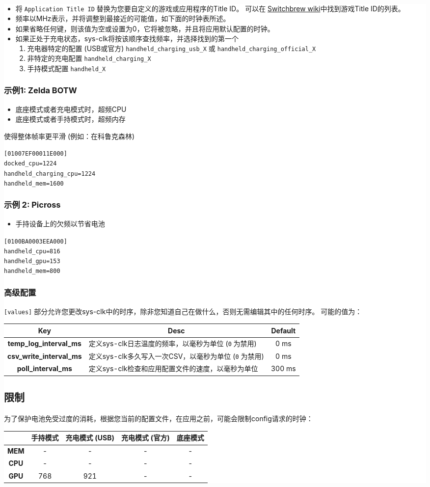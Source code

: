 * 将 `Application Title ID` 替换为您要自定义的游戏或应用程序的Title ID。
可以在 [Switchbrew wiki](https://switchbrew.org/wiki/Title_list/Games)中找到游戏Title ID的列表。
* 频率以MHz表示，并将调整到最接近的可能值，如下面的时钟表所述。
* 如果省略任何键，则该值为空或设置为0，它将被忽略，并且将应用默认配置的时钟。
* 如果正处于充电状态，sys-clk将按该顺序查找频率，并选择找到的第一个 
	1. 充电器特定的配置 (USB或官方) `handheld_charging_usb_X` 或 `handheld_charging_official_X`
	2. 非特定的充电配置 `handheld_charging_X`
	3. 手持模式配置 `handheld_X`

### 示例1: Zelda BOTW

* 底座模式或者充电模式时，超频CPU
* 底座模式或者手持模式时，超频内存

使得整体帧率更平滑 (例如：在科鲁克森林)

```
[01007EF00011E000]
docked_cpu=1224
handheld_charging_cpu=1224
handheld_mem=1600
```

### 示例 2: Picross

* 手持设备上的欠频以节省电池

```
[0100BA0003EEA000]
handheld_cpu=816
handheld_gpu=153
handheld_mem=800
```

### 高级配置

`[values]` 部分允许您更改sys-clk中的时序，除非您知道自己在做什么，否则无需编辑其中的任何时序。 可能的值为：

| Key                     | Desc                                                    | Default |
|:-----------------------:|---------------------------------------------------------|:-------:|
|**temp_log_interval_ms** | 定义sys-clk日志温度的频率，以毫秒为单位 (`0` 为禁用)       | 0 ms    |
|**csv_write_interval_ms**| 定义sys-clk多久写入一次CSV，以毫秒为单位 (`0` 为禁用)      | 0 ms    |
|**poll_interval_ms**     | 定义sys-clk检查和应用配置文件的速度，以毫秒为单位           | 300 ms  |


## 限制

为了保护电池免受过度的消耗，根据您当前的配置文件，在应用之前，可能会限制config请求的时钟：

|       | 手持模式  | 充电模式 (USB) | 充电模式 (官方)       | 底座模式 |
|:-----:|:--------:|:--------------:|:-------------------:|:--------:|
|**MEM**| -        | -              | -                   | -        |
|**CPU**| -        | -              | -                   | -        |
|**GPU**| 768      | 921            | -                   | -        |
